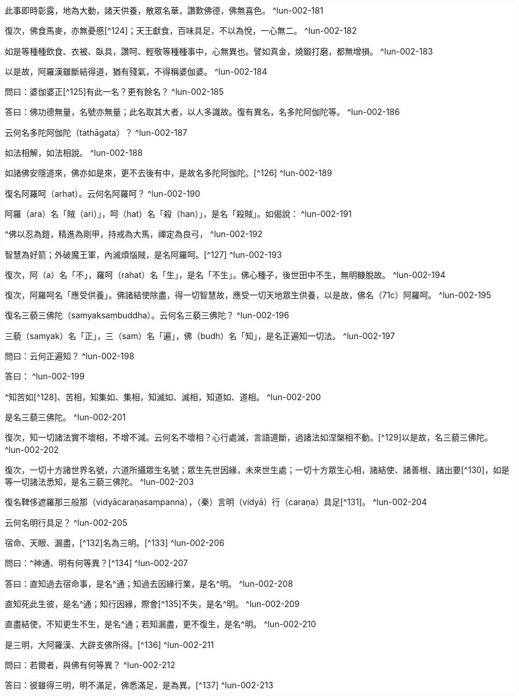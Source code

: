 此事即時彰露，地為大動，諸天供養，散眾名華，讚歎佛德，佛無喜色。 ^lun-002-181

復次，佛食馬麥，亦無憂慼[^124]；天王獻食，百味具足，不以為悅，一心無二。 ^lun-002-182

如是等種種飲食、衣被、臥具，讚呵、輕敬等種種事中，心無異也。譬如真金，燒鍛打磨，都無增損。 ^lun-002-183

以是故，阿羅漢雖斷結得道，猶有殘氣，不得稱婆伽婆。 ^lun-002-184

問曰：婆伽婆正[^125]有此一名？更有餘名？ ^lun-002-185

答曰：佛功德無量，名號亦無量；此名取其大者，以人多識故。復有異名，名多陀阿伽陀等。 ^lun-002-186

云何名多陀阿伽陀（tathāgata）？ ^lun-002-187

如法相解，如法相說。 ^lun-002-188

如諸佛安隱道來，佛亦如是來，更不去後有中，是故名多陀阿伽陀。[^126] ^lun-002-189

復名阿羅呵（arhat）。云何名阿羅呵？ ^lun-002-190

阿羅（ara）名「賊（ari）」，呵（hat）名「殺（han）」，是名「殺賊」。如偈說： ^lun-002-191

^佛以忍為鎧，精進為剛甲，持戒為大馬，禪定為良弓， ^lun-002-192

智慧為好箭；外破魔王軍，內滅煩惱賊，是名阿羅呵。[^127] ^lun-002-193

復次，阿（a）名「不」，羅呵（rahat）名「生」，是名「不生」。佛心種子，後世田中不生，無明糠脫故。 ^lun-002-194

復次，阿羅呵名「應受供養」。佛諸結使除盡，得一切智慧故，應受一切天地眾生供養，以是故，佛名（71c）阿羅呵。 ^lun-002-195

復名三藐三佛陀（samyaksaṃbuddha）。云何名三藐三佛陀？ ^lun-002-196

三藐（samyak）名「正」，三（sam）名「遍」，佛（budh）名「知」，是名正遍知一切法。 ^lun-002-197

問曰：云何正遍知？ ^lun-002-198

答曰： ^lun-002-199

^知苦如[^128]、苦相，知集如、集相，知滅如、滅相，知道如、道相。 ^lun-002-200

是名三藐三佛陀。 ^lun-002-201

復次，知一切諸法實不壞相，不增不減。云何名不壞相？心行處滅，言語道斷，過諸法如涅槃相不動。[^129]以是故，名三藐三佛陀。 ^lun-002-202

復次，一切十方諸世界名號，六道所攝眾生名號；眾生先世因緣，未來世生處；一切十方眾生心相，諸結使、諸善根、諸出要[^130]，如是等一切諸法悉知，是名三藐三佛陀。 ^lun-002-203

復名鞞侈遮羅那三般那（vidyācaraṇasaṃpanna），（秦）言明（vidyā）行（caraṇa）具足[^131]。 ^lun-002-204

云何名明行具足？ ^lun-002-205

宿命、天眼、漏盡，[^132]名為三明。[^133] ^lun-002-206

問曰：^神通、明有何等異？[^134] ^lun-002-207

答曰：直知過去宿命事，是名^通；知過去因緣行業，是名^明。 ^lun-002-208

直知死此生彼，是名^通；知行因緣，際會[^135]不失，是名^明。 ^lun-002-209

直盡結使，不知更生不生，是名^通；若知漏盡，更不復生，是名^明。 ^lun-002-210

是三明，大阿羅漢、大辟支佛所得。[^136] ^lun-002-211

問曰：若爾者，與佛有何等異？ ^lun-002-212

答曰：彼雖得三明，明不滿足，佛悉滿足，是為異。[^137] ^lun-002-213


[^1]: 〔一時〕－【宋】【元】【明】【宮】。（大正25，66d，n.23）
[^2]: 有關「佛一切智人」之說，詳參《十住毘婆沙論》卷10-11（大正26，73c29-79a7）（共討論十一個問難）。
[^3]: 佛法：世間善語並出佛法中。（可通涅槃、外道、神我。印順法師，《大智度論筆記》〔C008〕p.196）
[^4]: 佛法：五種人說。（印順法師，《大智度論筆記》〔C008〕p.195）
[^5]: 《一切經音義》卷26：「^憍尸迦（此謂帝釋往古因地之姓也）。」（大正54，479a12）
[^6]: （1）《增支部•第8集•第8經》（AN.iv. 164）：yaṃ kiñci subhāsitaṃ
[^7]: 《大般涅槃經》卷2：「^如虫食木有成字者，此虫不知是字非字，智人見之終不唱言：是虫解字。」（大正12，378b27-29）
[^8]: 《大智度論》卷25：「^譬如真金不與弊鐵同相。」（大正25，329c24-25）
[^9]: （1）《翻譯名義集》卷3：
[^10]: 參見Lamotte（1944, p.84,
[^11]: 參見原實〈Mātṛceṭa四百讚より〉，收於《知の邂逅――佛教と科學‧塜本啟祥教授還曆記念論文集》，東京：佼成出版社，平成5年，pp.285-297。
[^12]: 佛法：入佛法相故名佛法。（印順法師，《大智度論筆記》〔C008〕p.196）
[^13]: 參見Lamotte（1944, p.85,
[^14]: 湛然《維摩經略疏》卷1：「^惡口車匿梵法治者，其自恃王種輕諸比丘，僧法事時即輕笑言：『如似落葉旋風所吹聚在一處，何所互論？』佛去世後猶自不改，佛令作梵壇，謂默擯也。亦云彼梵天治罪法別立一壇，其犯法者令入此壇，諸梵不得共語。」（大正38，568a13-18）
[^15]: 湛然《維摩經略疏》卷1：「^若心調伏為說《那陀迦旃延經》者，令離有無即入初果。」（大正38，568a18-19）
[^16]: 《阿毘達磨大毘婆沙論》卷79：「^如契經說：佛告苾芻：『我於四聖諦三轉十二行相，生眼、智、明、覺。』」......此中眼者，謂法智忍；智者，謂諸法智；明者，謂諸類智忍；覺者，謂諸類智。復次，眼是觀見義，智是決斷義，明是照了義，覺是警察義。」（大正27，411a18-26）
[^17]: 參見Lamotte（1944, p.88,
[^18]: 參見Lamotte（1944, p.88,
[^19]: 掣電：閃電，亦以形容迅疾。（《漢語大詞典》（六），p.635）
[^20]: 號咷：1.啼哭呼喊，放聲大哭。《易‧同人》："同人，先號咷而後笑。"2.指大哭聲。唐杜甫《自京赴奉先縣詠懷五百字》："入門聞號咷，幼子飢已卒。（《漢語大詞典》（八），p.844）
[^21]: 一何：為何，多麼。《戰國策‧燕策一》："齊王按戈而卻曰：'此一何慶弔相隨之速也！'"（《漢語大詞典》（一），p.37）
[^22]: 陂池：池沼，池塘。（《漢語大詞典》（十一），p.958）
[^23]: 嬈：煩擾，擾亂。（《漢語大詞典》（四），p.407）
[^24]: 郁伊：抑鬱不舒貌。郁，通" 鬱 "。晉
[^25]: 篋（^ㄑㄧㄝˋ）：小箱子，藏物之具。大曰箱，小曰篋。《左傳‧昭公十三年》："衛人使屠伯饋叔向羹與一篋錦。"《史記‧樗里子甘茂列傳》："樂羊返而論功，文侯示之謗書一篋。"（《漢語大詞典》（八），p.1207）
[^26]: 參見Lamotte（1944, p.89,
[^27]: 參見Lamotte（1944, p.89,
[^28]: 遍淨天：第三禪之最後一天。
[^29]: 光=先【宋】【元】【明】【宮】。（大正25，67d，n.20）
[^30]: 良久：很久。《戰國策‧燕策三》："左右既前斬荊軻，秦王目眩良久。"（《漢語大詞典》（九），p.260）
[^31]: 承用：因襲，沿用。（《漢語大詞典》（一），p.771）
[^32]: 撾（ㄓㄨㄚ）：1.擊，敲打。（《漢語大詞典》（六），p.839）
[^33]: （1）揵稚：《一切經音義》卷17：「^揵椎（直追反，經中或作揵遲。案梵本臂吒揵稚，臂吒此云打，揵稚，所打之木或檀或桐，此無正翻，以彼無鍾磬故也，但椎稚相濫，所以為誤已久也）。」（大正54，413a11-12）
[^34]: 參見Lamotte（1944, p.92, n.1）：《阿育王經》（大正50，112b）。
[^35]: 參見Lamotte（1944, p.92,
[^36]: 三明：宿命明、天眼明、漏盡明。
[^37]: 阿羅漢：羅漢得六神通，得共解脫，無疑解脫，悉得三明，禪定自在，能逆順行諸三昧，皆悉無礙。（印順法師，《大智度論筆記》〔D022〕p.267）〔按：「無疑解脫」，《大正藏》作「無礙解脫」〕
[^38]: 關於十八種大經，參見《望月佛教大辭典》（三），pp.2360b-2361b），《佛光大辭典》（一），p.348.2-348.3。
[^39]: 異學：1.指異教。《百喻經序》："是時會中有異學梵志五百人俱。"2.指異教徒。《法苑珠林》卷19："大迦葉
[^40]: 勅（^ㄔˋ）：為「敕」異體字。1.誡飭，告誡。《史記‧樂書序》："余每讀《虞書》，至於君臣相敕，維是幾安，而股肱不良，萬事墮壞，未嘗不流涕也。"南朝宋劉義慶《世說新語‧賢媛》："﹝王經﹞被收，涕泣辭母曰：'不從母敕，以至今日！'"2.古時自上告下之詞。漢時凡尊長告誡後輩或下屬皆稱敕。南北朝以後特指皇帝的詔書。《三國志‧吳志‧呂蒙傳》："蒙未死時，所得金寶諸賜盡付府藏，敕主者命絕之日皆上還，喪事務約。"（《漢語大詞典》（五），p.457）
[^41]: 參見Lamotte（1944, p.93,
[^42]: 五眼：天眼能見人煩惱已否斷盡。（印順法師，《大智度論筆記》〔D010〕p.253）
[^43]: 阿難留滯學地之因 ┬ 慧多定少故
[^44]: ┌ ？
[^45]: 參見Lamotte（1944, p.94,
[^46]: 參見Lamotte（1944, p.95,
[^47]: 《一切經音義》卷46（大正54，610b）：「^四疊（徒頰反。《蒼頡篇》：疊，重也、積也。論文又作褺，音同疊。《說文》：重衣也。南有疊江縣也，二形隨作也）。」
[^48]: 漚多羅僧：意譯上衣、上著衣，即七條衣。
[^49]: 參見Lamotte（1944, p.95, n.2）：《長阿含經》卷3（大正1，19c）。
[^50]: 四神足：好修可住壽一劫若減一劫。（印順法師，《大智度論筆記》〔D022〕p.268）
[^51]: 參見Lamotte（1944, p.96,
[^52]: 僧伽梨：譯作大衣、重衣，即九條衣、二十五條衣等。
[^53]: 參見Lamotte（1944, p.96,
[^54]: 呞（ㄔ）：「齝」的異體字。牛反芻。《爾雅‧釋獸》："牛曰齝。"郭璞注："食之已久，復出嚼之。"（《漢語大詞典》（十二），p.1453）
[^55]: 燕：3.安寧。4.指安息。（《漢語大詞典》（七），p.282）
[^56]: 次：2.順序，次序。3.指規矩，法度。4.依次。（《漢語大詞典》（六），p.1434）
[^57]: 使：1.派遣。《左傳‧襄公二十三年》："公子黃愬二慶於楚，楚人召之。使慶樂往。殺之。"......3.役使，使喚。《論語‧學而》："節用以愛人，使民以時。"（《漢語大詞典》（一），p.1325）
[^58]: 《解脫道論》卷6〈8
[^59]: 疾：18.快速，急速。《莊子‧天道》："斲輪，徐則甘而不固，疾則苦而不入。"（《漢語大詞典》（八），p.296）
[^60]: 將無：莫非。南朝宋劉義慶《世說新語‧德行》："太保居在正始中，不在能言之流；及與之言，理中清遠。將無以德掩其言？"（《漢語大詞典》（七），p.810）
[^61]: 大疾：太快。
[^62]: 得道：定智等者能速得。（印順法師，《大智度論筆記》〔C007〕p.193）
[^63]: 偃息（^ㄧㄢˋ
[^64]: 却（卻）（^ㄑㄩㄝˋ）：13.副詞。猶才。唐范攄《雲溪友議》卷七："遂遣人扶起
[^65]: 廓然（^ㄎㄨㄛˋ
[^66]: 參見Lamotte（1944, p.100,
[^67]: 阿羅漢：得三明、六神通、共解脫，作大力羅漢。（印順法師，《大智度論筆記》〔C022〕p.267）
[^68]: 阿羅漢：一切法中，心無所著。（印順法師，《大智度論筆記》〔C022〕p.267）
[^69]: 參見Lamotte（1944, p.101,
[^70]: 宿（^ㄒㄧㄡˋ）：星宿。（《漢語大詞典》（三），p.1518）
[^71]: 布：6.陳述，表達，抒寫。（《漢語大詞典》（三），p.674）
[^72]: 咄（^ㄉㄨㄛˋ）：3.嘆詞，表示嗟嘆。（《漢語大詞典》（三），p.313）
[^73]: 這一小段文在《出三藏記集》卷1敘述為：「^一時，五百羅漢皆下地胡跪涕零而言：『我從佛所面聞見法，而已言我聞。』」（大正55，4a18-20）
[^74]: 《諦觀》（65），p.67，n.38：參見印順法師，〈王舍城結集之研究〉，《華雨集》（三），p.37以下。
[^75]: 參見Lamotte（1944, p.103,
[^76]: 七法：1、受具足戒法，2、布薩法，3、自恣法，4、安居法，5、皮革法，6、醫藥法，7、衣法。參見印順法師，《原始佛教聖典之集成》，p.313。
[^77]: 八法：1、迦絺那衣法，2、俱舍彌法，3、瞻波法，4、般茶盧伽法，5、僧殘悔法，6、遮法，7、臥具法，8、諍事法。參見印順法師，《原始佛教聖典之集成》，p.314。
[^78]: 印順法師，《永光集》，p.75：「^如是等八（應刪）十部」。
[^79]: 《諦觀》（65），p.70，n.41：印順法師，《原始佛教聖典之集成》，p.68說：「^《十誦律》的內容是：初誦到三誦，是『比丘律』；四誦名『七法』；五誦名『八法』；六誦名『雜誦』，內分『調達事』與『雜事』；七誦名（比丘）『尼律』；八誦名『增一法』；九誦名『優波離問法』；十誦的內容極複雜，就是本名『善誦』而改為『比尼誦』的部分。」。另在p.76更說到：「^龍樹所說的《八十部律》，次第與《十誦律》相合，而與《根本說一切有部毘奈耶》（簡稱《根有律》）的次第不合。《根有律》是否就是《八十部律》呢？現存的《根有律》，漢譯的不完全，西藏譯本也是不完全的。而西藏所傳《根有律》的組織，是晚期的新組織；在漢譯《根有律》的論書中，可以明白的看出，《根有律》的組織，是近於《十誦律》的（如本書第六章說）。《根有律》就是《八十部律》，與《十誦律》為同一原本，只是流傳不同而有所變化。」
[^80]: 參見《法蘊足論》卷1：「^爾時世尊告苾芻眾：諸有於彼五怖罪怨不寂靜者，彼於現世為諸聖賢同所訶厭，名為犯戒自損傷者，有罪有貶，生多非福，身壞命終，墮險惡趣，生地獄中。何等為五？謂殺生者，殺生緣故，生怖罪怨，不離殺生，是名第一。不與取者，劫盜緣故，生怖罪怨，不離劫盜，是名第二。欲邪行者......是名第三。虛誑語者......是名第四。飲味諸酒放逸處者......是名第五......。
